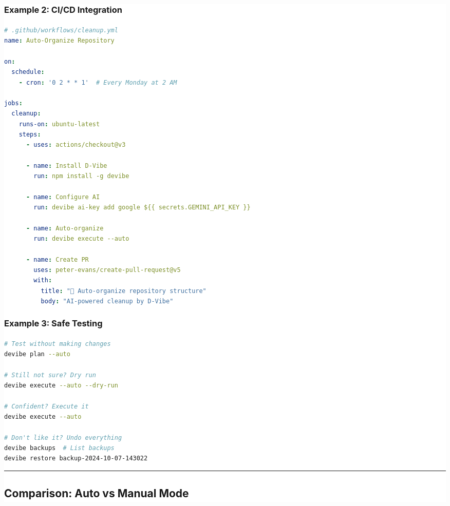 ### Example 2: CI/CD Integration

```yaml
# .github/workflows/cleanup.yml
name: Auto-Organize Repository

on:
  schedule:
    - cron: '0 2 * * 1'  # Every Monday at 2 AM

jobs:
  cleanup:
    runs-on: ubuntu-latest
    steps:
      - uses: actions/checkout@v3
      
      - name: Install D-Vibe
        run: npm install -g devibe
      
      - name: Configure AI
        run: devibe ai-key add google ${{ secrets.GEMINI_API_KEY }}
      
      - name: Auto-organize
        run: devibe execute --auto
      
      - name: Create PR
        uses: peter-evans/create-pull-request@v5
        with:
          title: "🤖 Auto-organize repository structure"
          body: "AI-powered cleanup by D-Vibe"
```

### Example 3: Safe Testing

```bash
# Test without making changes
devibe plan --auto

# Still not sure? Dry run
devibe execute --auto --dry-run

# Confident? Execute it
devibe execute --auto

# Don't like it? Undo everything
devibe backups  # List backups
devibe restore backup-2024-10-07-143022
```

---

## Comparison: Auto vs Manual Mode

